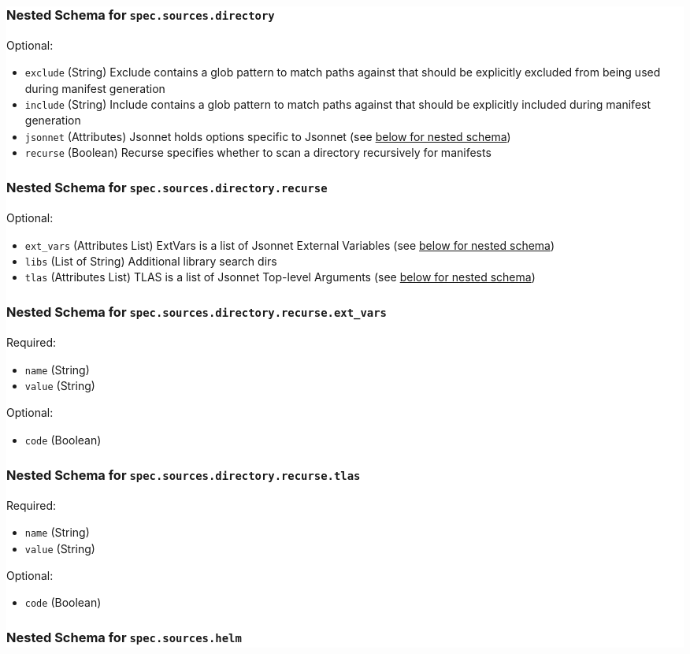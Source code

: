
<a id="nestedatt--spec--sources--directory"></a>
### Nested Schema for `spec.sources.directory`

Optional:

- `exclude` (String) Exclude contains a glob pattern to match paths against that should be explicitly excluded from being used during manifest generation
- `include` (String) Include contains a glob pattern to match paths against that should be explicitly included during manifest generation
- `jsonnet` (Attributes) Jsonnet holds options specific to Jsonnet (see [below for nested schema](#nestedatt--spec--sources--directory--jsonnet))
- `recurse` (Boolean) Recurse specifies whether to scan a directory recursively for manifests

<a id="nestedatt--spec--sources--directory--jsonnet"></a>
### Nested Schema for `spec.sources.directory.recurse`

Optional:

- `ext_vars` (Attributes List) ExtVars is a list of Jsonnet External Variables (see [below for nested schema](#nestedatt--spec--sources--directory--recurse--ext_vars))
- `libs` (List of String) Additional library search dirs
- `tlas` (Attributes List) TLAS is a list of Jsonnet Top-level Arguments (see [below for nested schema](#nestedatt--spec--sources--directory--recurse--tlas))

<a id="nestedatt--spec--sources--directory--recurse--ext_vars"></a>
### Nested Schema for `spec.sources.directory.recurse.ext_vars`

Required:

- `name` (String)
- `value` (String)

Optional:

- `code` (Boolean)


<a id="nestedatt--spec--sources--directory--recurse--tlas"></a>
### Nested Schema for `spec.sources.directory.recurse.tlas`

Required:

- `name` (String)
- `value` (String)

Optional:

- `code` (Boolean)




<a id="nestedatt--spec--sources--helm"></a>
### Nested Schema for `spec.sources.helm`
